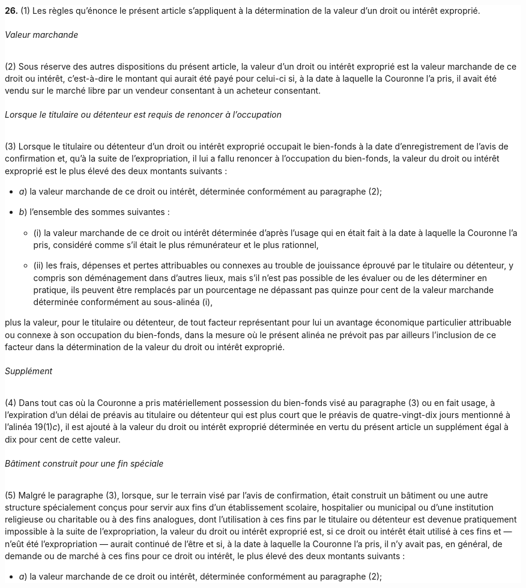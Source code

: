 **26.** (1) Les règles qu’énonce le présent article s’appliquent à la détermination de la valeur d’un droit ou intérêt exproprié.

###### Valeur marchande

(2) Sous réserve des autres dispositions du présent article, la valeur d’un droit ou intérêt exproprié est la valeur marchande de ce droit ou intérêt, c’est-à-dire le montant qui aurait été payé pour celui-ci si, à la date à laquelle la Couronne l’a pris, il avait été vendu sur le marché libre par un vendeur consentant à un acheteur consentant.

###### Lorsque le titulaire ou détenteur est requis de renoncer à l’occupation

(3) Lorsque le titulaire ou détenteur d’un droit ou intérêt exproprié occupait le bien-fonds à la date d’enregistrement de l’avis de confirmation et, qu’à la suite de l’expropriation, il lui a fallu renoncer à l’occupation du bien-fonds, la valeur du droit ou intérêt exproprié est le plus élevé des deux montants suivants :

  * _a_) la valeur marchande de ce droit ou intérêt, déterminée conformément au paragraphe (2);

  * _b_) l’ensemble des sommes suivantes :

    * (i) la valeur marchande de ce droit ou intérêt déterminée d’après l’usage qui en était fait à la date à laquelle la Couronne l’a pris, considéré comme s’il était le plus rémunérateur et le plus rationnel,

    * (ii) les frais, dépenses et pertes attribuables ou connexes au trouble de jouissance éprouvé par le titulaire ou détenteur, y compris son déménagement dans d’autres lieux, mais s’il n’est pas possible de les évaluer ou de les déterminer en pratique, ils peuvent être remplacés par un pourcentage ne dépassant pas quinze pour cent de la valeur marchande déterminée conformément au sous-alinéa (i),

plus la valeur, pour le titulaire ou détenteur, de tout facteur représentant pour lui un avantage économique particulier attribuable ou connexe à son occupation du bien-fonds, dans la mesure où le présent alinéa ne prévoit pas par ailleurs l’inclusion de ce facteur dans la détermination de la valeur du droit ou intérêt exproprié.

###### Supplément

(4) Dans tout cas où la Couronne a pris matériellement possession du bien-fonds visé au paragraphe (3) ou en fait usage, à l’expiration d’un délai de préavis au titulaire ou détenteur qui est plus court que le préavis de quatre-vingt-dix jours mentionné à l’alinéa 19(1)_c_), il est ajouté à la valeur du droit ou intérêt exproprié déterminée en vertu du présent article un supplément égal à dix pour cent de cette valeur.

###### Bâtiment construit pour une fin spéciale

(5) Malgré le paragraphe (3), lorsque, sur le terrain visé par l’avis de confirmation, était construit un bâtiment ou une autre structure spécialement conçus pour servir aux fins d’un établissement scolaire, hospitalier ou municipal ou d’une institution religieuse ou charitable ou à des fins analogues, dont l’utilisation à ces fins par le titulaire ou détenteur est devenue pratiquement impossible à la suite de l’expropriation, la valeur du droit ou intérêt exproprié est, si ce droit ou intérêt était utilisé à ces fins et — n’eût été l’expropriation — aurait continué de l’être et si, à la date à laquelle la Couronne l’a pris, il n’y avait pas, en général, de demande ou de marché à ces fins pour ce droit ou intérêt, le plus élevé des deux montants suivants :

  * _a_) la valeur marchande de ce droit ou intérêt, déterminée conformément au paragraphe (2);
